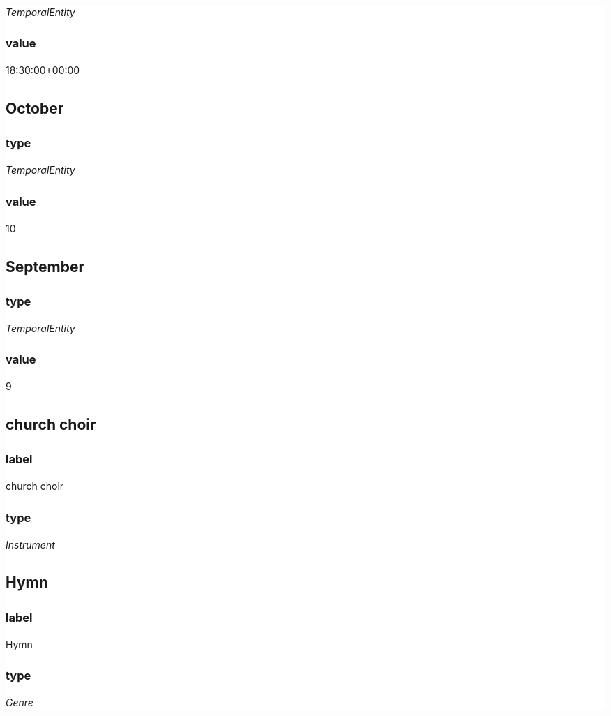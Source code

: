 *TemporalEntity*

### value


18:30:00+00:00

## October

### type


*TemporalEntity*

### value


10

## September

### type


*TemporalEntity*

### value


9

## church choir

### label


church choir

### type


*Instrument*

## Hymn

### label


Hymn

### type


*Genre*
